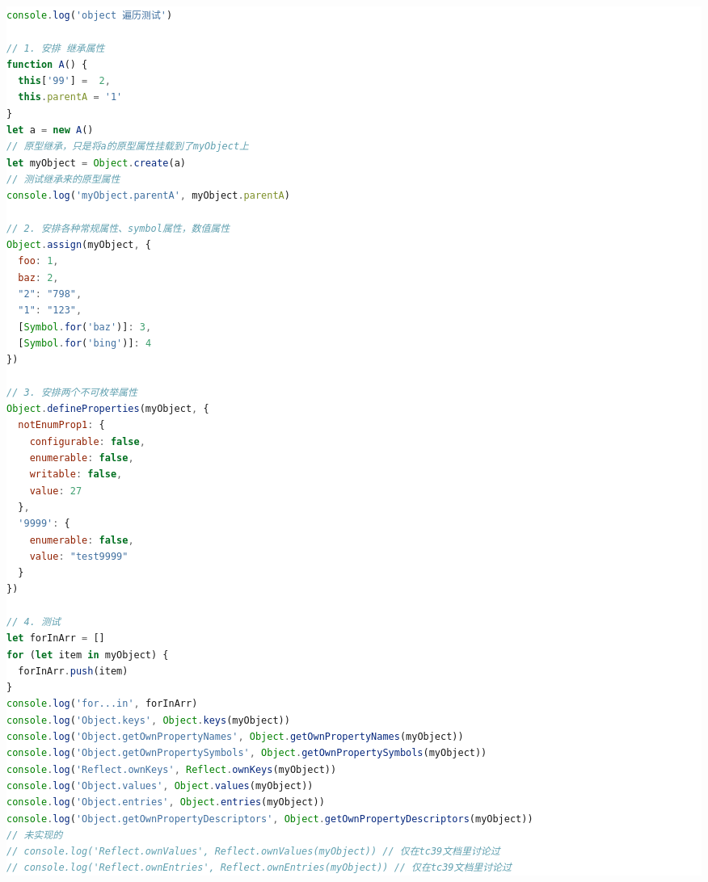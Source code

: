 ```js
console.log('object 遍历测试')

// 1. 安排 继承属性
function A() {
  this['99'] =  2,
  this.parentA = '1'
}
let a = new A()
// 原型继承，只是将a的原型属性挂载到了myObject上
let myObject = Object.create(a)
// 测试继承来的原型属性 
console.log('myObject.parentA', myObject.parentA)

// 2. 安排各种常规属性、symbol属性，数值属性
Object.assign(myObject, {
  foo: 1,
  baz: 2,
  "2": "798",
  "1": "123",
  [Symbol.for('baz')]: 3,
  [Symbol.for('bing')]: 4
})

// 3. 安排两个不可枚举属性
Object.defineProperties(myObject, {
  notEnumProp1: { 
    configurable: false,
    enumerable: false,
    writable: false,
    value: 27
  },
  '9999': {
    enumerable: false,
    value: "test9999"
  }
})

// 4. 测试
let forInArr = []
for (let item in myObject) {
  forInArr.push(item)
}
console.log('for...in', forInArr)
console.log('Object.keys', Object.keys(myObject))
console.log('Object.getOwnPropertyNames', Object.getOwnPropertyNames(myObject))
console.log('Object.getOwnPropertySymbols', Object.getOwnPropertySymbols(myObject))
console.log('Reflect.ownKeys', Reflect.ownKeys(myObject))
console.log('Object.values', Object.values(myObject))
console.log('Object.entries', Object.entries(myObject))
console.log('Object.getOwnPropertyDescriptors', Object.getOwnPropertyDescriptors(myObject))
// 未实现的
// console.log('Reflect.ownValues', Reflect.ownValues(myObject)) // 仅在tc39文档里讨论过
// console.log('Reflect.ownEntries', Reflect.ownEntries(myObject)) // 仅在tc39文档里讨论过
```
